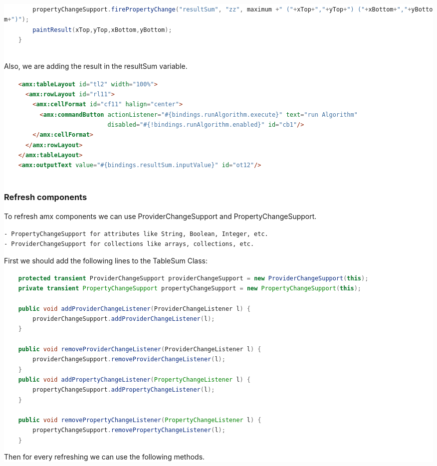 ```java 
        propertyChangeSupport.firePropertyChange("resultSum", "zz", maximum +" ("+xTop+","+yTop+") ("+xBottom+","+yBottom+")");     
        paintResult(xTop,yTop,xBottom,yBottom);
    }
              
``` 

Also, we are adding the result in the resultSum variable.

```html 
    <amx:tableLayout id="tl2" width="100%">
      <amx:rowLayout id="rl11">
        <amx:cellFormat id="cf11" halign="center">
          <amx:commandButton actionListener="#{bindings.runAlgorithm.execute}" text="run Algorithm"
                             disabled="#{!bindings.runAlgorithm.enabled}" id="cb1"/>
        </amx:cellFormat>
      </amx:rowLayout>
    </amx:tableLayout>
    <amx:outputText value="#{bindings.resultSum.inputValue}" id="ot12"/>
              
``` 

### Refresh components ###

To refresh amx components we can use ProviderChangeSupport and PropertyChangeSupport.     

	- PropertyChangeSupport for attributes like String, Boolean, Integer, etc.
	- ProviderChangeSupport for collections like arrays, collections, etc.

First we should add the following lines to the TableSum Class:

```java 
    protected transient ProviderChangeSupport providerChangeSupport = new ProviderChangeSupport(this);
    private transient PropertyChangeSupport propertyChangeSupport = new PropertyChangeSupport(this);
	
    public void addProviderChangeListener(ProviderChangeListener l) {
        providerChangeSupport.addProviderChangeListener(l);
    }

    public void removeProviderChangeListener(ProviderChangeListener l) {
        providerChangeSupport.removeProviderChangeListener(l);
    }
    public void addPropertyChangeListener(PropertyChangeListener l) {
        propertyChangeSupport.addPropertyChangeListener(l);
    }

    public void removePropertyChangeListener(PropertyChangeListener l) {
        propertyChangeSupport.removePropertyChangeListener(l);
    }
``` 

Then for every refreshing we can use the following methods.   
